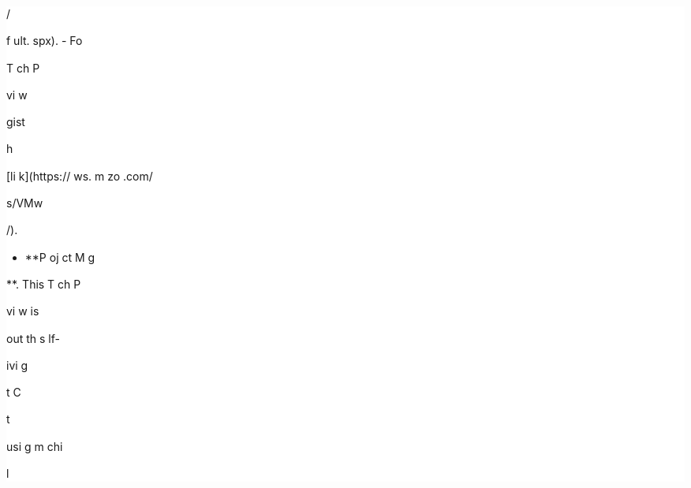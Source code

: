 
/

f
ult.
spx).
    - Fo
 
 T
ch P

vi
w 

gist

 h


 [li
k](https://
ws.
m
zo
.com/

s/VMw


/).
- **P
oj
ct M
g

**. This T
ch P

vi
w is 

out th
 s
lf-

ivi
g 

t
 C

t

 usi
g m
chi

 l


